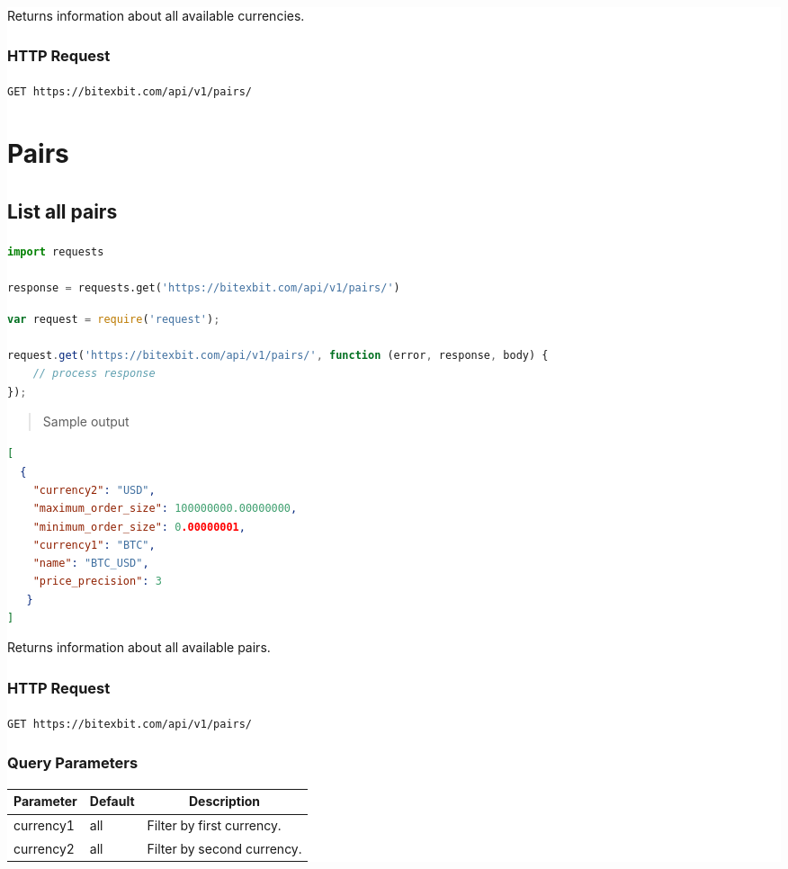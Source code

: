 Returns information about all available currencies.

### HTTP Request

`GET https://bitexbit.com/api/v1/pairs/`


# Pairs


## List all pairs


```python
import requests

response = requests.get('https://bitexbit.com/api/v1/pairs/')
```

```javascript
var request = require('request');

request.get('https://bitexbit.com/api/v1/pairs/', function (error, response, body) {
    // process response    
});
```

> Sample output

```json
[
  {
    "currency2": "USD", 
    "maximum_order_size": 100000000.00000000, 
    "minimum_order_size": 0.00000001,
    "currency1": "BTC", 
    "name": "BTC_USD", 
    "price_precision": 3
   }
]
```

Returns information about all available pairs.

### HTTP Request

`GET https://bitexbit.com/api/v1/pairs/`

### Query Parameters

Parameter | Default | Description
--------- | ------- | -----------
currency1 | all | Filter by first currency.
currency2 | all | Filter by second currency.

